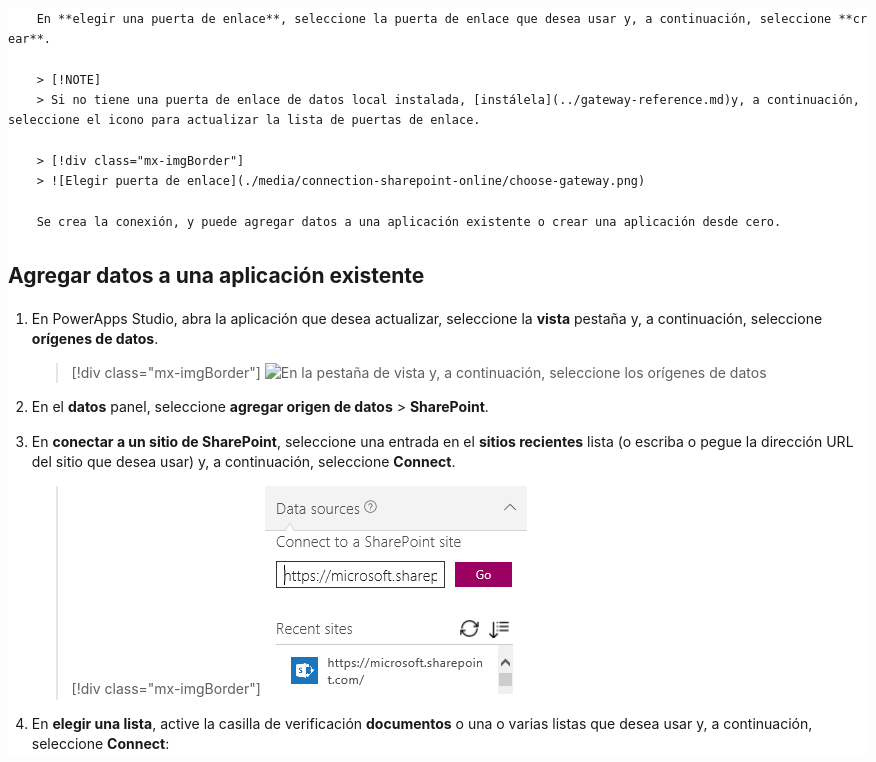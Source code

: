         En **elegir una puerta de enlace**, seleccione la puerta de enlace que desea usar y, a continuación, seleccione **crear**.

        > [!NOTE]
        > Si no tiene una puerta de enlace de datos local instalada, [instálela](../gateway-reference.md)y, a continuación, seleccione el icono para actualizar la lista de puertas de enlace.

        > [!div class="mx-imgBorder"]
        > ![Elegir puerta de enlace](./media/connection-sharepoint-online/choose-gateway.png)

        Se crea la conexión, y puede agregar datos a una aplicación existente o crear una aplicación desde cero.

## <a name="add-data-to-an-existing-app"></a>Agregar datos a una aplicación existente

1. En PowerApps Studio, abra la aplicación que desea actualizar, seleccione la **vista** pestaña y, a continuación, seleccione **orígenes de datos**.

    > [!div class="mx-imgBorder"]
    > ![En la pestaña de vista y, a continuación, seleccione los orígenes de datos](./media/connection-sharepoint-online/view-data-sources.png)

1. En el **datos** panel, seleccione **agregar origen de datos** > **SharePoint**.

1. En **conectar a un sitio de SharePoint**, seleccione una entrada en el **sitios recientes** lista (o escriba o pegue la dirección URL del sitio que desea usar) y, a continuación, seleccione **Connect**.

    > [!div class="mx-imgBorder"]
    > ![Seleccione el sitio](./media/connection-sharepoint-online/select-sp-site.png)

1. En **elegir una lista**, active la casilla de verificación **documentos** o una o varias listas que desea usar y, a continuación, seleccione **Connect**:
